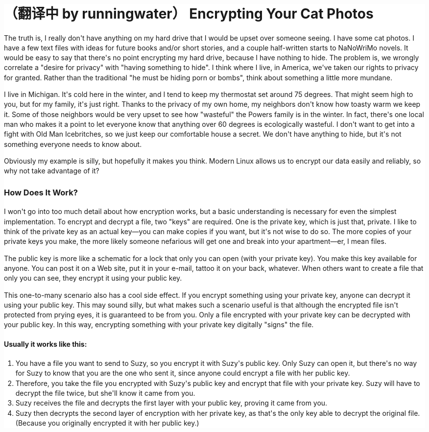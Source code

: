 （翻译中 by runningwater）
Encrypting Your Cat Photos
================================================================================
The truth is, I really don't have anything on my hard drive that I would be upset over someone seeing. I have some cat photos. I have a few text files with ideas for future books and/or short stories, and a couple half-written starts to NaNoWriMo novels. It would be easy to say that there's no point encrypting my hard drive, because I have nothing to hide. The problem is, we wrongly correlate a "desire for privacy" with "having something to hide". I think where I live, in America, we've taken our rights to privacy for granted. Rather than the traditional "he must be hiding porn or bombs", think about something a little more mundane.

I live in Michigan. It's cold here in the winter, and I tend to keep my thermostat set around 75 degrees. That might seem high to you, but for my family, it's just right. Thanks to the privacy of my own home, my neighbors don't know how toasty warm we keep it. Some of those neighbors would be very upset to see how "wasteful" the Powers family is in the winter. In fact, there's one local man who makes it a point to let everyone know that anything over 60 degrees is ecologically wasteful. I don't want to get into a fight with Old Man Icebritches, so we just keep our comfortable house a secret. We don't have anything to hide, but it's not something everyone needs to know about.

Obviously my example is silly, but hopefully it makes you think. Modern Linux allows us to encrypt our data easily and reliably, so why not take advantage of it?

### How Does It Work? ###

I won't go into too much detail about how encryption works, but a basic understanding is necessary for even the simplest implementation. To encrypt and decrypt a file, two "keys" are required. One is the private key, which is just that, private. I like to think of the private key as an actual key—you can make copies if you want, but it's not wise to do so. The more copies of your private keys you make, the more likely someone nefarious will get one and break into your apartment—er, I mean files.

The public key is more like a schematic for a lock that only you can open (with your private key). You make this key available for anyone. You can post it on a Web site, put it in your e-mail, tattoo it on your back, whatever. When others want to create a file that only you can see, they encrypt it using your public key.

This one-to-many scenario also has a cool side effect. If you encrypt something using your private key, anyone can decrypt it using your public key. This may sound silly, but what makes such a scenario useful is that although the encrypted file isn't protected from prying eyes, it is guaranteed to be from you. Only a file encrypted with your private key can be decrypted with your public key. In this way, encrypting something with your private key digitally "signs" the file. 

#### Usually it works like this: ####

1. You have a file you want to send to Suzy, so you encrypt it with Suzy's public key. Only Suzy can open it, but there's no way for Suzy to know that you are the one who sent it, since anyone could encrypt a file with her public key.
1. Therefore, you take the file you encrypted with Suzy's public key and encrypt that file with your private key. Suzy will have to decrypt the file twice, but she'll know it came from you.
1. Suzy receives the file and decrypts the first layer with your public key, proving it came from you.
1. Suzy then decrypts the second layer of encryption with her private key, as that's the only key able to decrypt the original file. (Because you originally encrypted it with her public key.) 
